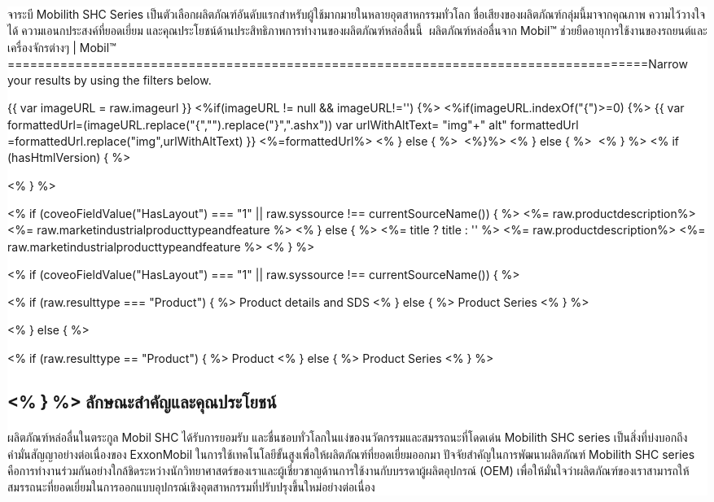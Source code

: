 จาระบี Mobilith SHC Series เป็นตัวเลือกผลิตภัณฑ์อันดับแรกสำหรับผู้ใช้มากมายในหลายอุตสาหกรรมทั่วโลก ชื่อเสียงของผลิตภัณฑ์กลุ่มนี้มาจากคุณภาพ ความไว้วางใจได้ ความเอนกประสงค์ที่ยอดเยี่ยม และคุณประโยชน์ด้านประสิทธิภาพการทำงานของผลิตภัณฑ์หล่อลื่นนี้
 ผลิตภัณฑ์หล่อลื่นจาก Mobil™ ช่วยยืดอายุการใช้งานของรถยนต์และเครื่องจักรต่างๆ | Mobil™
=====================================================================================Narrow your results by using the filters below. 

 {{ var imageURL = raw.imageurl }}
 <%if(imageURL != null && imageURL!='') {%>
 <%if(imageURL.indexOf("{")>=0) {%>
 {{
 var formattedUrl=(imageURL.replace("{","").replace("}",".ashx"))
 var urlWithAltText= "img"+" alt"
 formattedUrl =formattedUrl.replace("img",urlWithAltText)
 }}
 <%=formattedUrl%>
 <% } else { %>
 <img src="<%- imageURL%>" alt="" class="CoveoImageIcon" />
 <%}%>
 <% } else { %>
 ![]()
 <% } %>
 <% if (hasHtmlVersion) { %>
 
 <% } %>
 
 <% if (coveoFieldValue("HasLayout") === "1" || raw.syssource !== currentSourceName()) { %>
   <%= raw.productdescription%>  <%= raw.marketindustrialproducttypeandfeature %>
 <% } else { %>
 <%= title ? title : '' %>  <%= raw.productdescription%>  <%= raw.marketindustrialproducttypeandfeature %>
 <% } %>
 

 <% if (coveoFieldValue("HasLayout") === "1" || raw.syssource !== currentSourceName()) { %>
 
 <% if (raw.resulttype === "Product") { %>
 Product details and SDS
 <% } else { %>
 Product Series
 <% } %>
 

 <% } else { %>
 
 <% if (raw.resulttype == "Product") { %>
 Product
 <% } else { %>
 Product Series
 <% } %>
 
 <% } %>
   ลักษณะสำคัญและคุณประโยชน์
-------------------------
ผลิตภัณฑ์หล่อลื่นในตระกูล Mobil SHC ได้รับการยอมรับ และชื่นชอบทั่วโลกในแง่ของนวัตกรรมและสมรรถนะที่โดดเด่น Mobilith SHC series เป็นสิ่งที่บ่งบอกถึงคำมั่นสัญญาอย่างต่อเนื่องของ ExxonMobil ในการใช้เทคโนโลยีขั้นสูงเพื่อให้ผลิตภัณฑ์ที่ยอดเยี่ยมออกมา ปัจจัยสำคัญในการพัฒนาผลิตภัณฑ์ Mobilith SHC series คือการทำงานร่วมกันอย่างใกล้ชิดระหว่างนักวิทยาศาสตร์ของเราและผู้เชี่ยวชาญด้านการใช้งานกับบรรดาผู้ผลิตอุปกรณ์ (OEM) เพื่อให้มั่นใจว่าผลิตภัณฑ์ของเราสามารถให้สมรรถนะที่ยอดเยี่ยมในการออกแบบอุปกรณ์เชิงอุตสาหกรรมที่ปรับปรุงขึ้นใหม่อย่างต่อเนื่อง
 